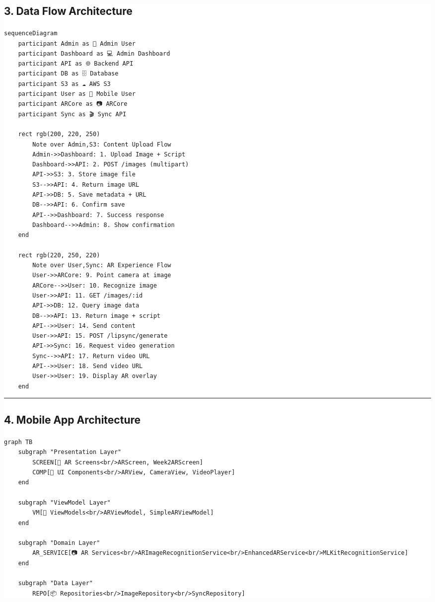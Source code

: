 
## 3. Data Flow Architecture

```mermaid
sequenceDiagram
    participant Admin as 👤 Admin User
    participant Dashboard as 💻 Admin Dashboard
    participant API as 🌐 Backend API
    participant DB as 🗄️ Database
    participant S3 as ☁️ AWS S3
    participant User as 📱 Mobile User
    participant ARCore as 📷 ARCore
    participant Sync as 🎬 Sync API
    
    rect rgb(200, 220, 250)
        Note over Admin,S3: Content Upload Flow
        Admin->>Dashboard: 1. Upload Image + Script
        Dashboard->>API: 2. POST /images (multipart)
        API->>S3: 3. Store image file
        S3-->>API: 4. Return image URL
        API->>DB: 5. Save metadata + URL
        DB-->>API: 6. Confirm save
        API-->>Dashboard: 7. Success response
        Dashboard-->>Admin: 8. Show confirmation
    end
    
    rect rgb(220, 250, 220)
        Note over User,Sync: AR Experience Flow
        User->>ARCore: 9. Point camera at image
        ARCore-->>User: 10. Recognize image
        User->>API: 11. GET /images/:id
        API->>DB: 12. Query image data
        DB-->>API: 13. Return image + script
        API-->>User: 14. Send content
        User->>API: 15. POST /lipsync/generate
        API->>Sync: 16. Request video generation
        Sync-->>API: 17. Return video URL
        API-->>User: 18. Send video URL
        User->>User: 19. Display AR overlay
    end
```

---

## 4. Mobile App Architecture

```mermaid
graph TB
    subgraph "Presentation Layer"
        SCREEN[📱 AR Screens<br/>ARScreen, Week2ARScreen]
        COMP[🎨 UI Components<br/>ARView, CameraView, VideoPlayer]
    end
    
    subgraph "ViewModel Layer"
        VM[🧠 ViewModels<br/>ARViewModel, SimpleARViewModel]
    end
    
    subgraph "Domain Layer"
        AR_SERVICE[📷 AR Services<br/>ARImageRecognitionService<br/>EnhancedARService<br/>MLKitRecognitionService]
    end
    
    subgraph "Data Layer"
        REPO[📦 Repositories<br/>ImageRepository<br/>SyncRepository]
```